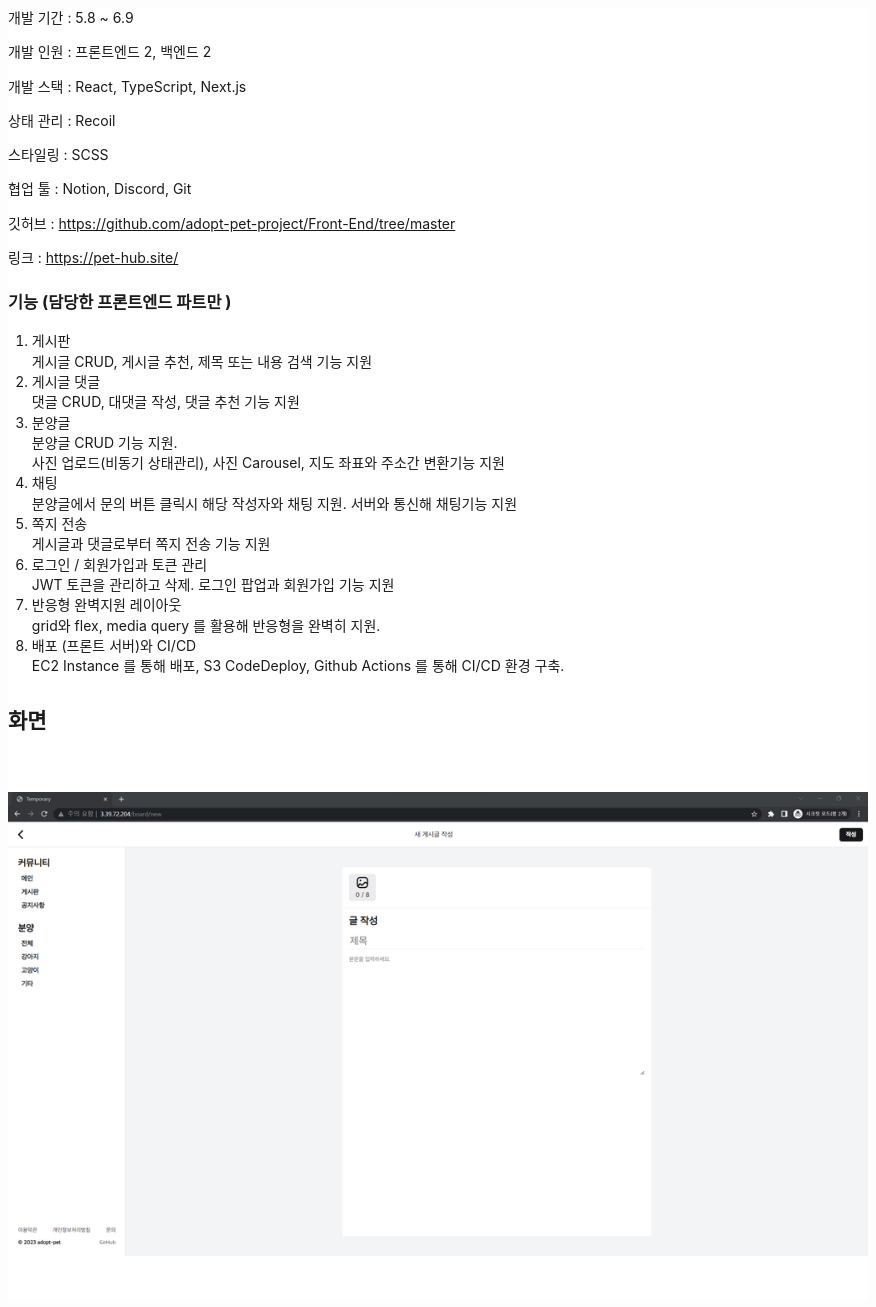개발 기간 : 5.8 ~ 6.9  

개발 인원 : 프론트엔드 2, 백엔드 2  

개발 스택 : React, TypeScript, Next.js  

상태 관리 : Recoil  

스타일링 : SCSS

협업 툴 : Notion, Discord, Git

깃허브 : https://github.com/adopt-pet-project/Front-End/tree/master

링크 : https://pet-hub.site/

### 기능 (담당한 프론트엔드 파트만 )

1. 게시판  
   게시글 CRUD, 게시글 추천, 제목 또는 내용 검색 기능 지원
2. 게시글 댓글  
   댓글 CRUD, 대댓글 작성, 댓글 추천 기능 지원
3. 분양글  
   분양글 CRUD 기능 지원.  
   사진 업로드(비동기 상태관리), 사진 Carousel, 지도 좌표와 주소간 변환기능 지원
4. 채팅  
   분양글에서 문의 버튼 클릭시 해당 작성자와 채팅 지원. 서버와 통신해 채팅기능 지원
5. 쪽지 전송  
   게시글과 댓글로부터 쪽지 전송 기능 지원   
7. 로그인 / 회원가입과 토큰 관리  
   JWT 토큰을 관리하고 삭제. 로그인 팝업과 회원가입 기능 지원
8. 반응형 완벽지원 레이아웃  
   grid와 flex, media query 를 활용해 반응형을 완벽히 지원.
9. 배포 (프론트 서버)와 CI/CD  
   EC2 Instance 를 통해 배포, S3 CodeDeploy, Github Actions 를 통해 CI/CD 환경 구축.

## 화면

<img src="./image/AP (3).png"  width="960" height="540">
